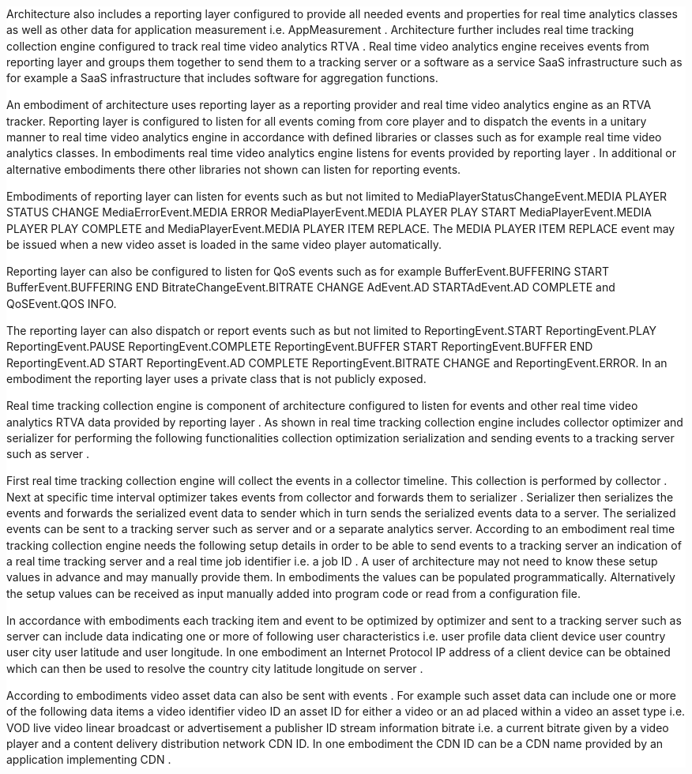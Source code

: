 Architecture also includes a reporting layer configured to provide all needed events and properties for real time analytics classes as well as other data for application measurement i.e. AppMeasurement . Architecture further includes real time tracking collection engine configured to track real time video analytics RTVA . Real time video analytics engine receives events from reporting layer and groups them together to send them to a tracking server or a software as a service SaaS infrastructure such as for example a SaaS infrastructure that includes software for aggregation functions.

An embodiment of architecture uses reporting layer as a reporting provider and real time video analytics engine as an RTVA tracker. Reporting layer is configured to listen for all events coming from core player and to dispatch the events in a unitary manner to real time video analytics engine in accordance with defined libraries or classes such as for example real time video analytics classes. In embodiments real time video analytics engine listens for events provided by reporting layer . In additional or alternative embodiments there other libraries not shown can listen for reporting events.

Embodiments of reporting layer can listen for events such as but not limited to MediaPlayerStatusChangeEvent.MEDIA PLAYER STATUS CHANGE MediaErrorEvent.MEDIA ERROR MediaPlayerEvent.MEDIA PLAYER PLAY START MediaPlayerEvent.MEDIA PLAYER PLAY COMPLETE and MediaPlayerEvent.MEDIA PLAYER ITEM REPLACE. The MEDIA PLAYER ITEM REPLACE event may be issued when a new video asset is loaded in the same video player automatically.

Reporting layer can also be configured to listen for QoS events such as for example BufferEvent.BUFFERING START BufferEvent.BUFFERING END BitrateChangeEvent.BITRATE CHANGE AdEvent.AD STARTAdEvent.AD COMPLETE and QoSEvent.QOS INFO.

The reporting layer can also dispatch or report events such as but not limited to ReportingEvent.START ReportingEvent.PLAY ReportingEvent.PAUSE ReportingEvent.COMPLETE ReportingEvent.BUFFER START ReportingEvent.BUFFER END ReportingEvent.AD START ReportingEvent.AD COMPLETE ReportingEvent.BITRATE CHANGE and ReportingEvent.ERROR. In an embodiment the reporting layer uses a private class that is not publicly exposed.

Real time tracking collection engine is component of architecture configured to listen for events and other real time video analytics RTVA data provided by reporting layer . As shown in real time tracking collection engine includes collector optimizer and serializer for performing the following functionalities collection optimization serialization and sending events to a tracking server such as server .

First real time tracking collection engine will collect the events in a collector timeline. This collection is performed by collector . Next at specific time interval optimizer takes events from collector and forwards them to serializer . Serializer then serializes the events and forwards the serialized event data to sender which in turn sends the serialized events data to a server. The serialized events can be sent to a tracking server such as server and or a separate analytics server. According to an embodiment real time tracking collection engine needs the following setup details in order to be able to send events to a tracking server an indication of a real time tracking server and a real time job identifier i.e. a job ID . A user of architecture may not need to know these setup values in advance and may manually provide them. In embodiments the values can be populated programmatically. Alternatively the setup values can be received as input manually added into program code or read from a configuration file.

In accordance with embodiments each tracking item and event to be optimized by optimizer and sent to a tracking server such as server can include data indicating one or more of following user characteristics i.e. user profile data client device user country user city user latitude and user longitude. In one embodiment an Internet Protocol IP address of a client device can be obtained which can then be used to resolve the country city latitude longitude on server .

According to embodiments video asset data can also be sent with events . For example such asset data can include one or more of the following data items a video identifier video ID an asset ID for either a video or an ad placed within a video an asset type i.e. VOD live video linear broadcast or advertisement a publisher ID stream information bitrate i.e. a current bitrate given by a video player and a content delivery distribution network CDN ID. In one embodiment the CDN ID can be a CDN name provided by an application implementing CDN .
